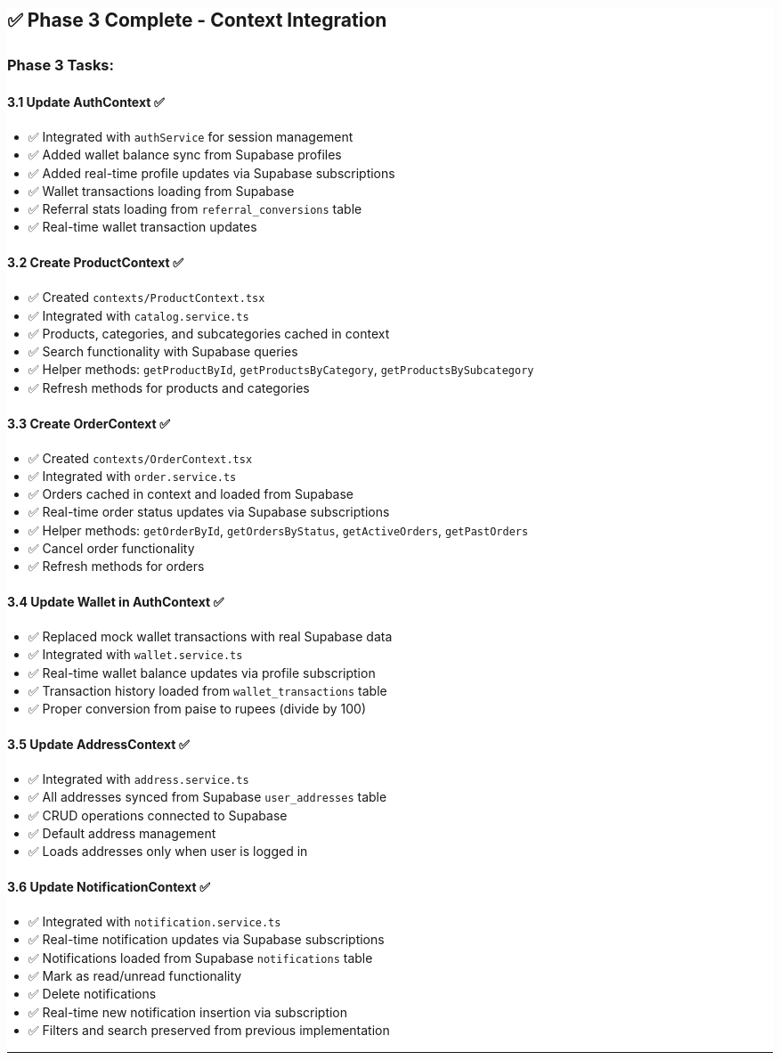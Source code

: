 
## ✅ Phase 3 Complete - Context Integration

### Phase 3 Tasks:

#### 3.1 Update AuthContext ✅
- ✅ Integrated with `authService` for session management
- ✅ Added wallet balance sync from Supabase profiles
- ✅ Added real-time profile updates via Supabase subscriptions
- ✅ Wallet transactions loading from Supabase
- ✅ Referral stats loading from `referral_conversions` table
- ✅ Real-time wallet transaction updates

#### 3.2 Create ProductContext ✅
- ✅ Created `contexts/ProductContext.tsx`
- ✅ Integrated with `catalog.service.ts`
- ✅ Products, categories, and subcategories cached in context
- ✅ Search functionality with Supabase queries
- ✅ Helper methods: `getProductById`, `getProductsByCategory`, `getProductsBySubcategory`
- ✅ Refresh methods for products and categories

#### 3.3 Create OrderContext ✅
- ✅ Created `contexts/OrderContext.tsx`
- ✅ Integrated with `order.service.ts`
- ✅ Orders cached in context and loaded from Supabase
- ✅ Real-time order status updates via Supabase subscriptions
- ✅ Helper methods: `getOrderById`, `getOrdersByStatus`, `getActiveOrders`, `getPastOrders`
- ✅ Cancel order functionality
- ✅ Refresh methods for orders

#### 3.4 Update Wallet in AuthContext ✅
- ✅ Replaced mock wallet transactions with real Supabase data
- ✅ Integrated with `wallet.service.ts`
- ✅ Real-time wallet balance updates via profile subscription
- ✅ Transaction history loaded from `wallet_transactions` table
- ✅ Proper conversion from paise to rupees (divide by 100)

#### 3.5 Update AddressContext ✅
- ✅ Integrated with `address.service.ts`
- ✅ All addresses synced from Supabase `user_addresses` table
- ✅ CRUD operations connected to Supabase
- ✅ Default address management
- ✅ Loads addresses only when user is logged in

#### 3.6 Update NotificationContext ✅
- ✅ Integrated with `notification.service.ts`
- ✅ Real-time notification updates via Supabase subscriptions
- ✅ Notifications loaded from Supabase `notifications` table
- ✅ Mark as read/unread functionality
- ✅ Delete notifications
- ✅ Real-time new notification insertion via subscription
- ✅ Filters and search preserved from previous implementation

---